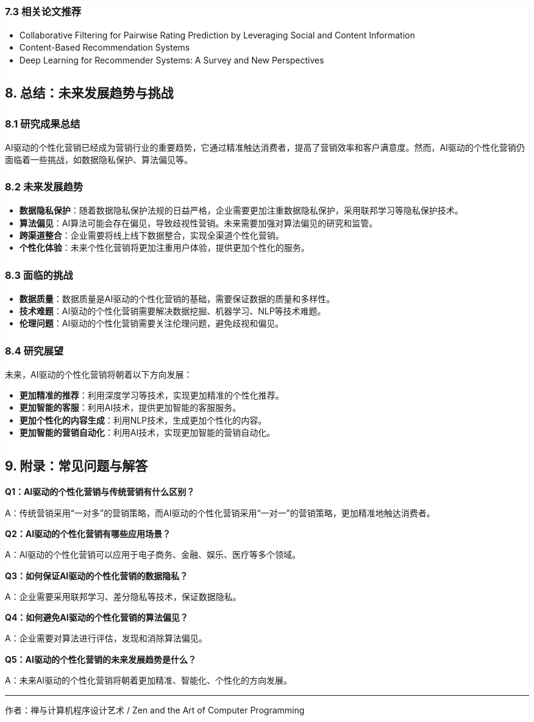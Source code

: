 ### 7.3 相关论文推荐

- Collaborative Filtering for Pairwise Rating Prediction by Leveraging Social and Content Information
- Content-Based Recommendation Systems
- Deep Learning for Recommender Systems: A Survey and New Perspectives

## 8. 总结：未来发展趋势与挑战

### 8.1 研究成果总结

AI驱动的个性化营销已经成为营销行业的重要趋势，它通过精准触达消费者，提高了营销效率和客户满意度。然而，AI驱动的个性化营销仍面临着一些挑战，如数据隐私保护、算法偏见等。

### 8.2 未来发展趋势

- **数据隐私保护**：随着数据隐私保护法规的日益严格，企业需要更加注重数据隐私保护，采用联邦学习等隐私保护技术。
- **算法偏见**：AI算法可能会存在偏见，导致歧视性营销。未来需要加强对算法偏见的研究和监管。
- **跨渠道整合**：企业需要将线上线下数据整合，实现全渠道个性化营销。
- **个性化体验**：未来个性化营销将更加注重用户体验，提供更加个性化的服务。

### 8.3 面临的挑战

- **数据质量**：数据质量是AI驱动的个性化营销的基础，需要保证数据的质量和多样性。
- **技术难题**：AI驱动的个性化营销需要解决数据挖掘、机器学习、NLP等技术难题。
- **伦理问题**：AI驱动的个性化营销需要关注伦理问题，避免歧视和偏见。

### 8.4 研究展望

未来，AI驱动的个性化营销将朝着以下方向发展：

- **更加精准的推荐**：利用深度学习等技术，实现更加精准的个性化推荐。
- **更加智能的客服**：利用AI技术，提供更加智能的客服服务。
- **更加个性化的内容生成**：利用NLP技术，生成更加个性化的内容。
- **更加智能的营销自动化**：利用AI技术，实现更加智能的营销自动化。

## 9. 附录：常见问题与解答

**Q1：AI驱动的个性化营销与传统营销有什么区别？**

A：传统营销采用“一对多”的营销策略，而AI驱动的个性化营销采用“一对一”的营销策略，更加精准地触达消费者。

**Q2：AI驱动的个性化营销有哪些应用场景？**

A：AI驱动的个性化营销可以应用于电子商务、金融、娱乐、医疗等多个领域。

**Q3：如何保证AI驱动的个性化营销的数据隐私？**

A：企业需要采用联邦学习、差分隐私等技术，保证数据隐私。

**Q4：如何避免AI驱动的个性化营销的算法偏见？**

A：企业需要对算法进行评估，发现和消除算法偏见。

**Q5：AI驱动的个性化营销的未来发展趋势是什么？**

A：未来AI驱动的个性化营销将朝着更加精准、智能化、个性化的方向发展。

---

作者：禅与计算机程序设计艺术 / Zen and the Art of Computer Programming